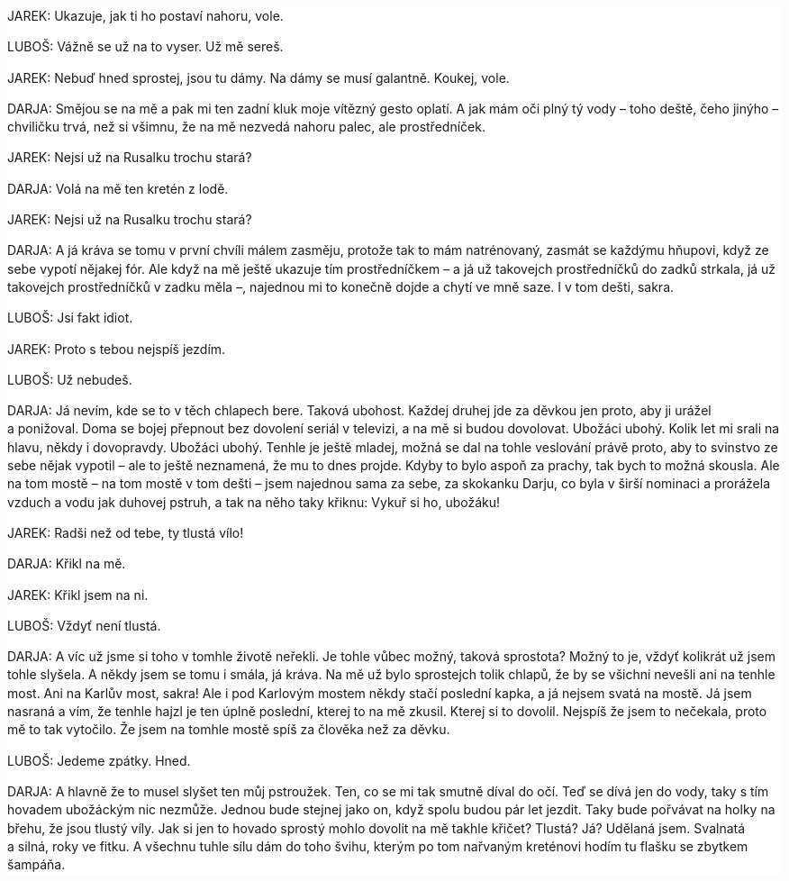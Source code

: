 JAREK: Ukazuje, jak ti ho postaví nahoru, vole.

LUBOŠ: Vážně se už na to vyser. Už mě sereš.

JAREK: Nebuď hned sprostej, jsou tu dámy. Na dámy se musí galantně. Koukej, vole.

DARJA: Smějou se na mě a pak mi ten zadní kluk moje vítězný gesto oplatí. A jak mám oči plný tý vody – toho deště, čeho jinýho – chviličku trvá, než si všimnu, že na mě nezvedá nahoru palec, ale prostředníček.

JAREK: Nejsi už na Rusalku trochu stará?

DARJA: Volá na mě ten kretén z lodě.

JAREK: Nejsi už na Rusalku trochu stará?

DARJA: A já kráva se tomu v první chvíli málem zasměju, protože tak to mám natrénovaný, zasmát se každýmu hňupovi, když ze sebe vypotí nějakej fór. Ale když na mě ještě ukazuje tím prostředníčkem – a já už takovejch prostředníčků do zadků strkala, já už takovejch prostředníčků v zadku měla –, najednou mi to konečně dojde a chytí ve mně saze. I v tom dešti, sakra.

LUBOŠ: Jsi fakt idiot.

JAREK: Proto s tebou nejspíš jezdím.

LUBOŠ: Už nebudeš.

DARJA: Já nevím, kde se to v těch chlapech bere. Taková ubohost. Každej druhej jde za děvkou jen proto, aby ji urážel a ponižoval. Doma se bojej přepnout bez dovolení seriál v televizi, a na mě si budou dovolovat. Ubožáci ubohý. Kolik let mi srali na hlavu, někdy i dovopravdy. Ubožáci ubohý. Tenhle je ještě mladej, možná se dal na tohle veslování právě proto, aby to svinstvo ze sebe nějak vypotil – ale to ještě neznamená, že mu to dnes projde. Kdyby to bylo aspoň za prachy, tak bych to možná skousla. Ale na tom mostě – na tom mostě v tom dešti – jsem najednou sama za sebe, za skokanku Darju, co byla v širší nominaci a prorážela vzduch a vodu jak duhovej pstruh, a tak na něho taky křiknu: Vykuř si ho, ubožáku!

JAREK: Radši než od tebe, ty tlustá vílo!

DARJA: Křikl na mě.

JAREK: Křikl jsem na ni.

LUBOŠ: Vždyť není tlustá.

DARJA: A víc už jsme si toho v tomhle životě neřekli. Je tohle vůbec možný, taková sprostota? Možný to je, vždyť kolikrát už jsem tohle slyšela. A někdy jsem se tomu i smála, já kráva. Na mě už bylo sprostejch tolik chlapů, že by se všichni nevešli ani na tenhle most. Ani na Karlův most, sakra! Ale i pod Karlovým mostem někdy stačí poslední kapka, a já nejsem svatá na mostě. Já jsem nasraná a vím, že tenhle hajzl je ten úplně poslední, kterej to na mě zkusil. Kterej si to dovolil. Nejspíš že jsem to nečekala, proto mě to tak vytočilo. Že jsem na tomhle mostě spíš za člověka než za děvku.

LUBOŠ: Jedeme zpátky. Hned.

DARJA: A hlavně že to musel slyšet ten můj pstroužek. Ten, co se mi tak smutně díval do očí. Teď se dívá jen do vody, taky s tím hovadem ubožáckým nic nezmůže. Jednou bude stejnej jako on, když spolu budou pár let jezdit. Taky bude pořvávat na holky na břehu, že jsou tlustý víly. Jak si jen to hovado sprostý mohlo dovolit na mě takhle křičet? Tlustá? Já? Udělaná jsem. Svalnatá a silná, roky ve fitku. A všechnu tuhle sílu dám do toho švihu, kterým po tom nařvaným kreténovi hodím tu flašku se zbytkem šampáňa.
